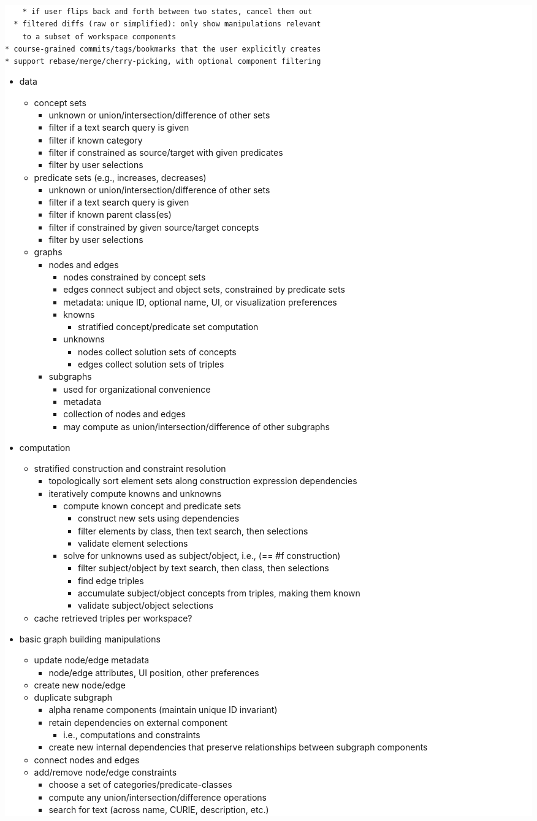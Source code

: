         * if user flips back and forth between two states, cancel them out
      * filtered diffs (raw or simplified): only show manipulations relevant
        to a subset of workspace components
    * course-grained commits/tags/bookmarks that the user explicitly creates
    * support rebase/merge/cherry-picking, with optional component filtering

* data
  * concept sets
    * unknown or union/intersection/difference of other sets
    * filter if a text search query is given
    * filter if known category
    * filter if constrained as source/target with given predicates
    * filter by user selections
  * predicate sets (e.g., increases, decreases)
    * unknown or union/intersection/difference of other sets
    * filter if a text search query is given
    * filter if known parent class(es)
    * filter if constrained by given source/target concepts
    * filter by user selections
  * graphs
    * nodes and edges
      * nodes constrained by concept sets
      * edges connect subject and object sets, constrained by predicate sets
      * metadata: unique ID, optional name, UI, or visualization preferences
      * knowns
        * stratified concept/predicate set computation
      * unknowns
        * nodes collect solution sets of concepts
        * edges collect solution sets of triples
    * subgraphs
      * used for organizational convenience
      * metadata
      * collection of nodes and edges
      * may compute as union/intersection/difference of other subgraphs

* computation
  * stratified construction and constraint resolution
    * topologically sort element sets along construction expression dependencies
    * iteratively compute knowns and unknowns
      * compute known concept and predicate sets
        * construct new sets using dependencies
        * filter elements by class, then text search, then selections
        * validate element selections
      * solve for unknowns used as subject/object, i.e., (== #f construction)
        * filter subject/object by text search, then class, then selections
        * find edge triples
        * accumulate subject/object concepts from triples, making them known
        * validate subject/object selections
  * cache retrieved triples per workspace?

* basic graph building manipulations
  * update node/edge metadata
    * node/edge attributes, UI position, other preferences
  * create new node/edge
  * duplicate subgraph
    * alpha rename components (maintain unique ID invariant)
    * retain dependencies on external component
      * i.e., computations and constraints
    * create new internal dependencies that preserve relationships between
      subgraph components
  * connect nodes and edges
  * add/remove node/edge constraints
    * choose a set of categories/predicate-classes
    * compute any union/intersection/difference operations
    * search for text (across name, CURIE, description, etc.)